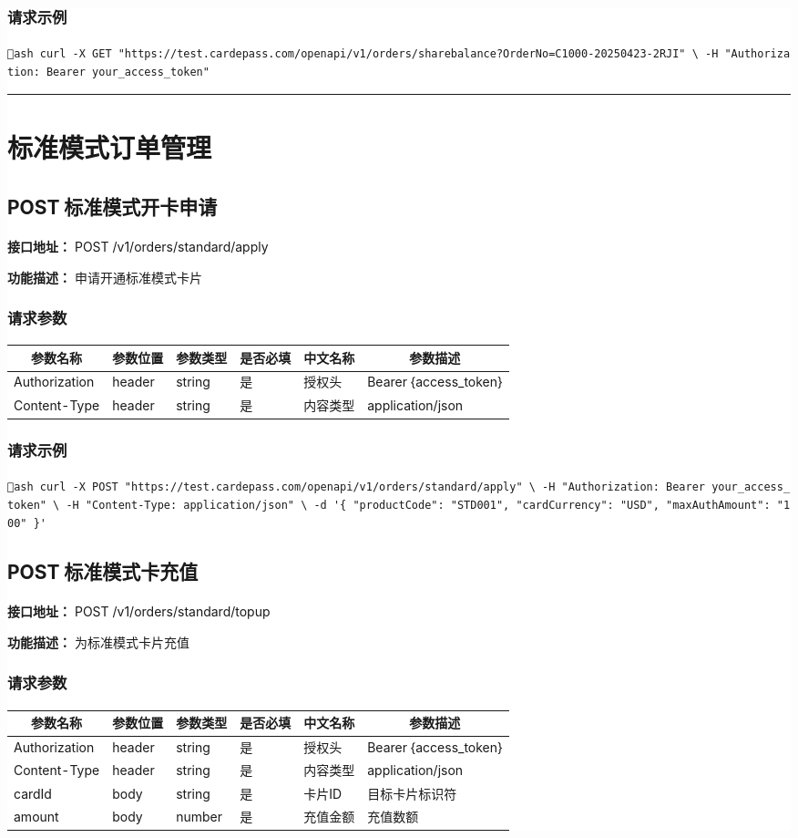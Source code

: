 ### 请求示例

`ash
curl -X GET "https://test.cardepass.com/openapi/v1/orders/sharebalance?OrderNo=C1000-20250423-2RJI" \
  -H "Authorization: Bearer your_access_token"
`

---

# 标准模式订单管理

## POST 标准模式开卡申请

**接口地址：** POST /v1/orders/standard/apply

**功能描述：** 申请开通标准模式卡片

### 请求参数

| 参数名称          | 参数位置 | 参数类型 | 是否必填 | 中文名称   | 参数描述              |
|-------------------|----------|----------|----------|------------|-----------------------|
| Authorization     | header   | string   | 是       | 授权头     | Bearer {access_token} |
| Content-Type      | header   | string   | 是       | 内容类型   | application/json      |

### 请求示例

`ash
curl -X POST "https://test.cardepass.com/openapi/v1/orders/standard/apply" \
  -H "Authorization: Bearer your_access_token" \
  -H "Content-Type: application/json" \
  -d '{
    "productCode": "STD001",
    "cardCurrency": "USD",
    "maxAuthAmount": "100"
  }'
`

## POST 标准模式卡充值

**接口地址：** POST /v1/orders/standard/topup

**功能描述：** 为标准模式卡片充值

### 请求参数

| 参数名称      | 参数位置 | 参数类型 | 是否必填 | 中文名称 | 参数描述              |
|---------------|----------|----------|----------|----------|-----------------------|
| Authorization | header   | string   | 是       | 授权头   | Bearer {access_token} |
| Content-Type  | header   | string   | 是       | 内容类型 | application/json      |
| cardId        | body     | string   | 是       | 卡片ID   | 目标卡片标识符        |
| amount        | body     | number   | 是       | 充值金额 | 充值数额              |
